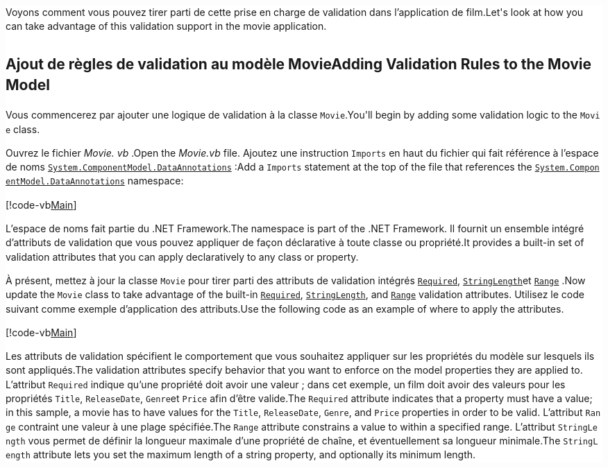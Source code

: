 <span data-ttu-id="6c7f3-123">Voyons comment vous pouvez tirer parti de cette prise en charge de validation dans l’application de film.</span><span class="sxs-lookup"><span data-stu-id="6c7f3-123">Let's look at how you can take advantage of this validation support in the movie application.</span></span>

## <a name="adding-validation-rules-to-the-movie-model"></a><span data-ttu-id="6c7f3-124">Ajout de règles de validation au modèle Movie</span><span class="sxs-lookup"><span data-stu-id="6c7f3-124">Adding Validation Rules to the Movie Model</span></span>

<span data-ttu-id="6c7f3-125">Vous commencerez par ajouter une logique de validation à la classe `Movie`.</span><span class="sxs-lookup"><span data-stu-id="6c7f3-125">You'll begin by adding some validation logic to the `Movie` class.</span></span>

<span data-ttu-id="6c7f3-126">Ouvrez le fichier *Movie. vb* .</span><span class="sxs-lookup"><span data-stu-id="6c7f3-126">Open the *Movie.vb* file.</span></span> <span data-ttu-id="6c7f3-127">Ajoutez une instruction `Imports` en haut du fichier qui fait référence à l’espace de noms [`System.ComponentModel.DataAnnotations`](https://msdn.microsoft.com/library/system.componentmodel.dataannotations.aspx) :</span><span class="sxs-lookup"><span data-stu-id="6c7f3-127">Add a `Imports` statement at the top of the file that references the [`System.ComponentModel.DataAnnotations`](https://msdn.microsoft.com/library/system.componentmodel.dataannotations.aspx) namespace:</span></span>

[!code-vb[Main](adding-validation-to-the-model/samples/sample1.vb)]

<span data-ttu-id="6c7f3-128">L’espace de noms fait partie du .NET Framework.</span><span class="sxs-lookup"><span data-stu-id="6c7f3-128">The namespace is part of the .NET Framework.</span></span> <span data-ttu-id="6c7f3-129">Il fournit un ensemble intégré d’attributs de validation que vous pouvez appliquer de façon déclarative à toute classe ou propriété.</span><span class="sxs-lookup"><span data-stu-id="6c7f3-129">It provides a built-in set of validation attributes that you can apply declaratively to any class or property.</span></span>

<span data-ttu-id="6c7f3-130">À présent, mettez à jour la classe `Movie` pour tirer parti des attributs de validation intégrés [`Required`](https://msdn.microsoft.com/library/system.componentmodel.dataannotations.requiredattribute.aspx), [`StringLength`](https://msdn.microsoft.com/library/system.componentmodel.dataannotations.stringlengthattribute.aspx)et [`Range`](https://msdn.microsoft.com/library/system.componentmodel.dataannotations.rangeattribute.aspx) .</span><span class="sxs-lookup"><span data-stu-id="6c7f3-130">Now update the `Movie` class to take advantage of the built-in [`Required`](https://msdn.microsoft.com/library/system.componentmodel.dataannotations.requiredattribute.aspx), [`StringLength`](https://msdn.microsoft.com/library/system.componentmodel.dataannotations.stringlengthattribute.aspx), and [`Range`](https://msdn.microsoft.com/library/system.componentmodel.dataannotations.rangeattribute.aspx) validation attributes.</span></span> <span data-ttu-id="6c7f3-131">Utilisez le code suivant comme exemple d’application des attributs.</span><span class="sxs-lookup"><span data-stu-id="6c7f3-131">Use the following code as an example of where to apply the attributes.</span></span>

[!code-vb[Main](adding-validation-to-the-model/samples/sample2.vb)]

<span data-ttu-id="6c7f3-132">Les attributs de validation spécifient le comportement que vous souhaitez appliquer sur les propriétés du modèle sur lesquels ils sont appliqués.</span><span class="sxs-lookup"><span data-stu-id="6c7f3-132">The validation attributes specify behavior that you want to enforce on the model properties they are applied to.</span></span> <span data-ttu-id="6c7f3-133">L’attribut `Required` indique qu’une propriété doit avoir une valeur ; dans cet exemple, un film doit avoir des valeurs pour les propriétés `Title`, `ReleaseDate`, `Genre`et `Price` afin d’être valide.</span><span class="sxs-lookup"><span data-stu-id="6c7f3-133">The `Required` attribute indicates that a property must have a value; in this sample, a movie has to have values for the `Title`, `ReleaseDate`, `Genre`, and `Price` properties in order to be valid.</span></span> <span data-ttu-id="6c7f3-134">L’attribut `Range` contraint une valeur à une plage spécifiée.</span><span class="sxs-lookup"><span data-stu-id="6c7f3-134">The `Range` attribute constrains a value to within a specified range.</span></span> <span data-ttu-id="6c7f3-135">L’attribut `StringLength` vous permet de définir la longueur maximale d’une propriété de chaîne, et éventuellement sa longueur minimale.</span><span class="sxs-lookup"><span data-stu-id="6c7f3-135">The `StringLength` attribute lets you set the maximum length of a string property, and optionally its minimum length.</span></span>
